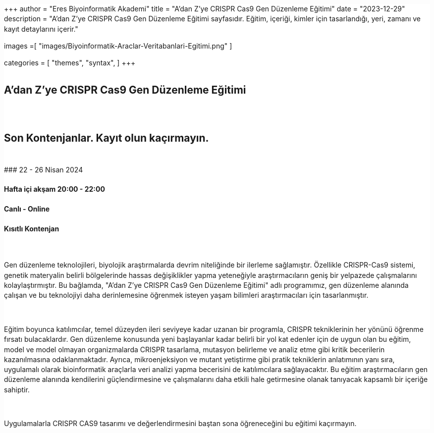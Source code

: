 +++
author = "Eres Biyoinformatik Akademi"
title = "A’dan Z’ye CRISPR Cas9 Gen Düzenleme Eğitimi"
date = "2023-12-29"
description = "A’dan Z’ye CRISPR Cas9 Gen Düzenleme Eğitimi sayfasıdır. Eğitim, içeriği, kimler için tasarlandığı, yeri, zamanı ve kayıt detaylarını içerir."

images =[ "images/Biyoinformatik-Araclar-Veritabanlari-Egitimi.png" ]

categories = [
    "themes",
    "syntax",
]
+++

## A’dan Z’ye CRISPR Cas9 Gen Düzenleme Eğitimi

<br/>

## Son Kontenjanlar. Kayıt olun kaçırmayın. 

<br/>
### 22 - 26 Nisan 2024 

#### Hafta içi akşam 20:00 - 22:00 

#### Canlı - Online 

#### Kısıtlı Kontenjan


<br/>


Gen düzenleme teknolojileri, biyolojik araştırmalarda devrim niteliğinde bir ilerleme sağlamıştır. Özellikle CRISPR-Cas9 sistemi, genetik materyalin belirli bölgelerinde hassas değişiklikler yapma yeteneğiyle araştırmacıların geniş bir yelpazede çalışmalarını kolaylaştırmıştır. Bu bağlamda, "A’dan Z’ye CRISPR Cas9 Gen Düzenleme Eğitimi" adlı programımız, gen düzenleme alanında çalışan ve bu teknolojiyi daha derinlemesine öğrenmek isteyen yaşam bilimleri araştırmacıları için tasarlanmıştır.

<br/>

Eğitim boyunca katılımcılar, temel düzeyden ileri seviyeye kadar uzanan bir programla, CRISPR tekniklerinin her yönünü öğrenme fırsatı bulacaklardır. Gen düzenleme konusunda yeni başlayanlar kadar belirli bir yol kat edenler için de uygun olan bu eğitim, model ve model olmayan organizmalarda CRISPR tasarlama, mutasyon belirleme ve analiz etme gibi kritik becerilerin kazanılmasına odaklanmaktadır. Ayrıca, mikroenjeksiyon ve mutant yetiştirme gibi pratik tekniklerin anlatımının yanı sıra, uygulamalı olarak bioinformatik araçlarla veri analizi yapma becerisini de katılımcılara sağlayacaktır. Bu eğitim araştırmacıların gen düzenleme alanında kendilerini güçlendirmesine ve çalışmalarını daha etkili hale getirmesine olanak tanıyacak kapsamlı bir içeriğe sahiptir.


<br/>

Uygulamalarla CRISPR CAS9 tasarımı ve değerlendirmesini baştan sona öğreneceğini bu eğitimi kaçırmayın. 
